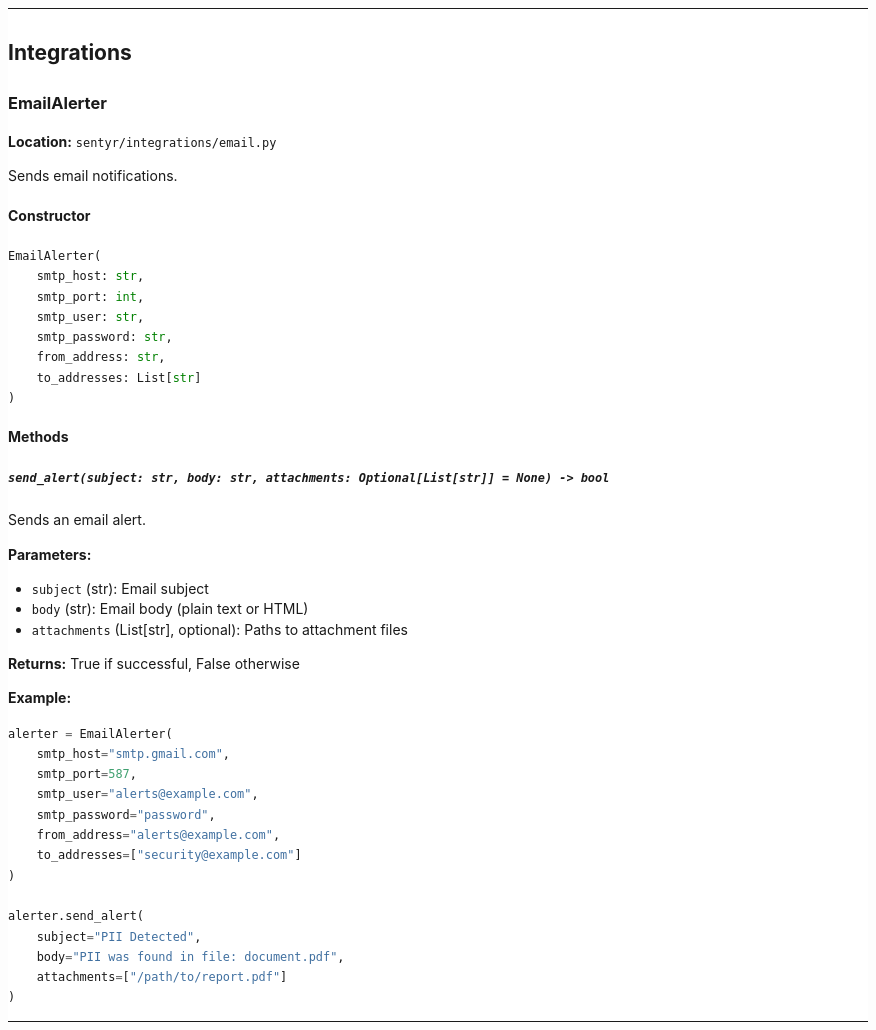 
---

## Integrations

### EmailAlerter

**Location:** `sentyr/integrations/email.py`

Sends email notifications.

#### Constructor

```python
EmailAlerter(
    smtp_host: str,
    smtp_port: int,
    smtp_user: str,
    smtp_password: str,
    from_address: str,
    to_addresses: List[str]
)
```

#### Methods

##### `send_alert(subject: str, body: str, attachments: Optional[List[str]] = None) -> bool`

Sends an email alert.

**Parameters:**
- `subject` (str): Email subject
- `body` (str): Email body (plain text or HTML)
- `attachments` (List[str], optional): Paths to attachment files

**Returns:** True if successful, False otherwise

**Example:**
```python
alerter = EmailAlerter(
    smtp_host="smtp.gmail.com",
    smtp_port=587,
    smtp_user="alerts@example.com",
    smtp_password="password",
    from_address="alerts@example.com",
    to_addresses=["security@example.com"]
)

alerter.send_alert(
    subject="PII Detected",
    body="PII was found in file: document.pdf",
    attachments=["/path/to/report.pdf"]
)
```

---